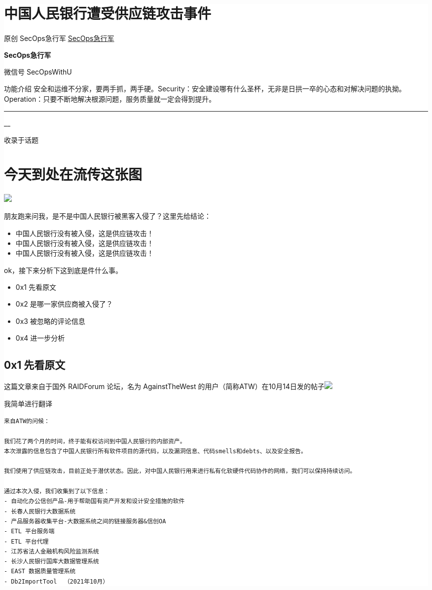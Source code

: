#  中国人民银行遭受供应链攻击事件

原创 SecOps急行军 [ SecOps急行军 ](javascript:void\(0\);)

**SecOps急行军** ![]()

微信号 SecOpsWithU

功能介绍
安全和运维不分家，要两手抓，两手硬。Security：安全建设哪有什么圣杯，无非是日拱一卒的心态和对解决问题的执拗。Operation：只要不断地解决根源问题，服务质量就一定会得到提升。

____

__

收录于话题

# 今天到处在流传这张图

![](https://gitee.com/fuli009/images/raw/master/public/20211019183732.png)

朋友跑来问我，是不是中国人民银行被黑客入侵了？这里先给结论：

  * 中国人民银行没有被入侵，这是供应链攻击！
  * 中国人民银行没有被入侵，这是供应链攻击！
  * 中国人民银行没有被入侵，这是供应链攻击！

ok，接下来分析下这到底是件什么事。

  * 0x1 先看原文

  * 0x2 是哪一家供应商被入侵了？

  * 0x3 被忽略的评论信息

  * 0x4 进一步分析

## 0x1 先看原文

这篇文章来自于国外 RAIDForum 论坛，名为 AgainstTheWest
的用户（简称ATW）在10月14日发的帖子![](https://gitee.com/fuli009/images/raw/master/public/20211019183739.png)

我简单进行翻译

    
    
    来自ATW的问候：  
      
    我们花了两个月的时间，终于能有权访问到中国人民银行的内部资产。  
    本次泄露的信息包含了中国人民银行所有软件项目的源代码，以及漏洞信息、代码smells和debts、以及安全报告。  
      
    我们使用了供应链攻击，目前正处于潜伏状态。因此，对中国人民银行用来进行私有化软硬件代码协作的网络，我们可以保持持续访问。  
      
    通过本次入侵，我们收集到了以下信息：  
    - 自动化办公信创产品-用于帮助国有资产开发和设计安全措施的软件  
    - 长春人民银行大数据系统  
    - 产品服务器收集平台-大数据系统之间的链接服务器&信创OA  
    - ETL 平台服务端  
    - ETL 平台代理  
    - 江苏省法人金融机构风险监测系统  
    - 长沙人民银行国库大数据管理系统  
    - EAST 数据质量管理系统  
    - Db2ImportTool  （2021年10月）  
      